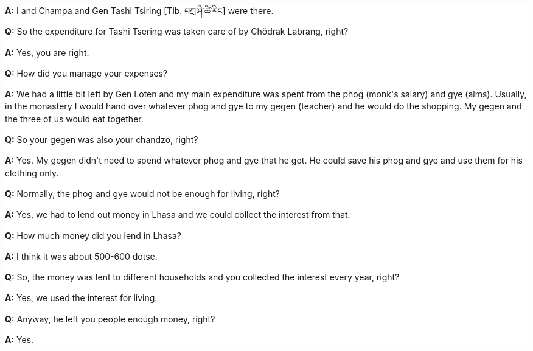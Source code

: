 **A:**  I and Champa and Gen Tashi Tsiring [Tib. བཀྲ་ཤི་ཚི་རིང] were there.   

**Q:**  So the expenditure for Tashi Tsering was taken care of by Chödrak Labrang, right?   

**A:**  Yes, you are right.   

**Q:**  How did you manage your expenses?   

**A:**  We had a little bit left by Gen Loten and my main expenditure was spent from the <span class="tooltip" data-text="[tib. ཕོགས] 1. Salary (for a job). 2. The salary-like payments in grain, etc., that monk&#x27;s receive from their monastery.">phog</span> (monk's salary) and <span class="tooltip" data-text="[tib. འགྱེ] Alms given to monks.">gye</span> (alms). Usually, in the monastery I would hand over whatever phog and gye to my <span class="tooltip" data-text="[tib. དགེ་རྒན] 1. Teacher in a school. 2. In monastic settings it also refers to an adult monk who acted as a guardian to a younger monk. In such cases, the younger monk typically lived in the gegen&#x27;s apartment (shag). In monasteries, however, it could also mean a real teacher, or the monk who served as the guarantor for a new monk.">gegen</span> (teacher) and he would do the shopping. My gegen and the three of us would eat together.   

**Q:**  So your <span class="tooltip" data-text="[tib. དགེ་རྒན] 1. Teacher in a school. 2. In monastic settings it also refers to an adult monk who acted as a guardian to a younger monk. In such cases, the younger monk typically lived in the gegen&#x27;s apartment (shag). In monasteries, however, it could also mean a real teacher, or the monk who served as the guarantor for a new monk.">gegen</span> was also your <span class="tooltip" data-text="[tib. ཕྱག་མཛོད] A senior manager/treasurer of an aristocratic or monastic estate, or the senior manager/treasurer of an aristocratic family or a monastic unit. Generally chandzö handled both internal and external issues and were considered higher in power and status than nyerpa (stewards), who typically only handled the storerooms.">chandzö</span>, right?   

**A:**  Yes. My <span class="tooltip" data-text="[tib. དགེ་རྒན] 1. Teacher in a school. 2. In monastic settings it also refers to an adult monk who acted as a guardian to a younger monk. In such cases, the younger monk typically lived in the gegen&#x27;s apartment (shag). In monasteries, however, it could also mean a real teacher, or the monk who served as the guarantor for a new monk.">gegen</span> didn't need to spend whatever <span class="tooltip" data-text="[tib. ཕོགས] 1. Salary (for a job). 2. The salary-like payments in grain, etc., that monk&#x27;s receive from their monastery.">phog</span> and <span class="tooltip" data-text="[tib. འགྱེ] Alms given to monks.">gye</span> that he got. He could save his phog and gye and use them for his clothing only.   

**Q:**  Normally, the <span class="tooltip" data-text="[tib. ཕོགས] 1. Salary (for a job). 2. The salary-like payments in grain, etc., that monk&#x27;s receive from their monastery.">phog</span> and <span class="tooltip" data-text="[tib. འགྱེ] Alms given to monks.">gye</span> would not be enough for living, right?   

**A:**  Yes, we had to lend out money in Lhasa and we could collect the interest from that.   

**Q:**  How much money did you lend in Lhasa?   

**A:**  I think it was about 500-600 dotse.   

**Q:**  So, the money was lent to different households and you collected the interest every year, right?   

**A:**  Yes, we used the interest for living.   

**Q:**  Anyway, he left you people enough money, right?   

**A:**  Yes.   
